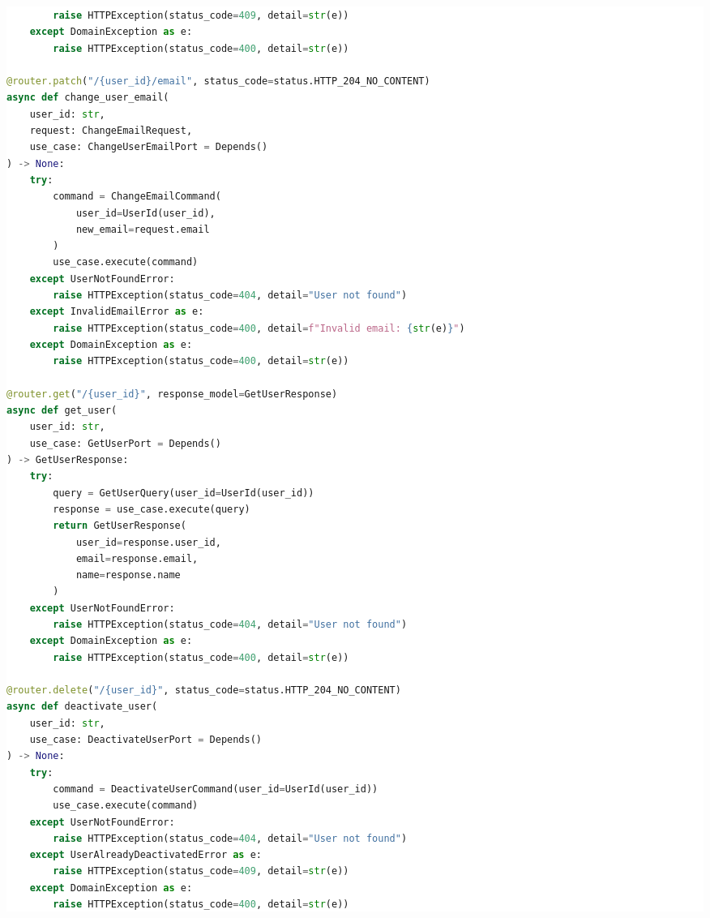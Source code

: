 ```python
        raise HTTPException(status_code=409, detail=str(e))
    except DomainException as e:
        raise HTTPException(status_code=400, detail=str(e))

@router.patch("/{user_id}/email", status_code=status.HTTP_204_NO_CONTENT)
async def change_user_email(
    user_id: str,
    request: ChangeEmailRequest,
    use_case: ChangeUserEmailPort = Depends()
) -> None:
    try:
        command = ChangeEmailCommand(
            user_id=UserId(user_id),
            new_email=request.email
        )
        use_case.execute(command)
    except UserNotFoundError:
        raise HTTPException(status_code=404, detail="User not found")
    except InvalidEmailError as e:
        raise HTTPException(status_code=400, detail=f"Invalid email: {str(e)}")
    except DomainException as e:
        raise HTTPException(status_code=400, detail=str(e))

@router.get("/{user_id}", response_model=GetUserResponse)
async def get_user(
    user_id: str,
    use_case: GetUserPort = Depends()
) -> GetUserResponse:
    try:
        query = GetUserQuery(user_id=UserId(user_id))
        response = use_case.execute(query)
        return GetUserResponse(
            user_id=response.user_id,
            email=response.email,
            name=response.name
        )
    except UserNotFoundError:
        raise HTTPException(status_code=404, detail="User not found")
    except DomainException as e:
        raise HTTPException(status_code=400, detail=str(e))

@router.delete("/{user_id}", status_code=status.HTTP_204_NO_CONTENT)
async def deactivate_user(
    user_id: str,
    use_case: DeactivateUserPort = Depends()
) -> None:
    try:
        command = DeactivateUserCommand(user_id=UserId(user_id))
        use_case.execute(command)
    except UserNotFoundError:
        raise HTTPException(status_code=404, detail="User not found")
    except UserAlreadyDeactivatedError as e:
        raise HTTPException(status_code=409, detail=str(e))
    except DomainException as e:
        raise HTTPException(status_code=400, detail=str(e))
```
